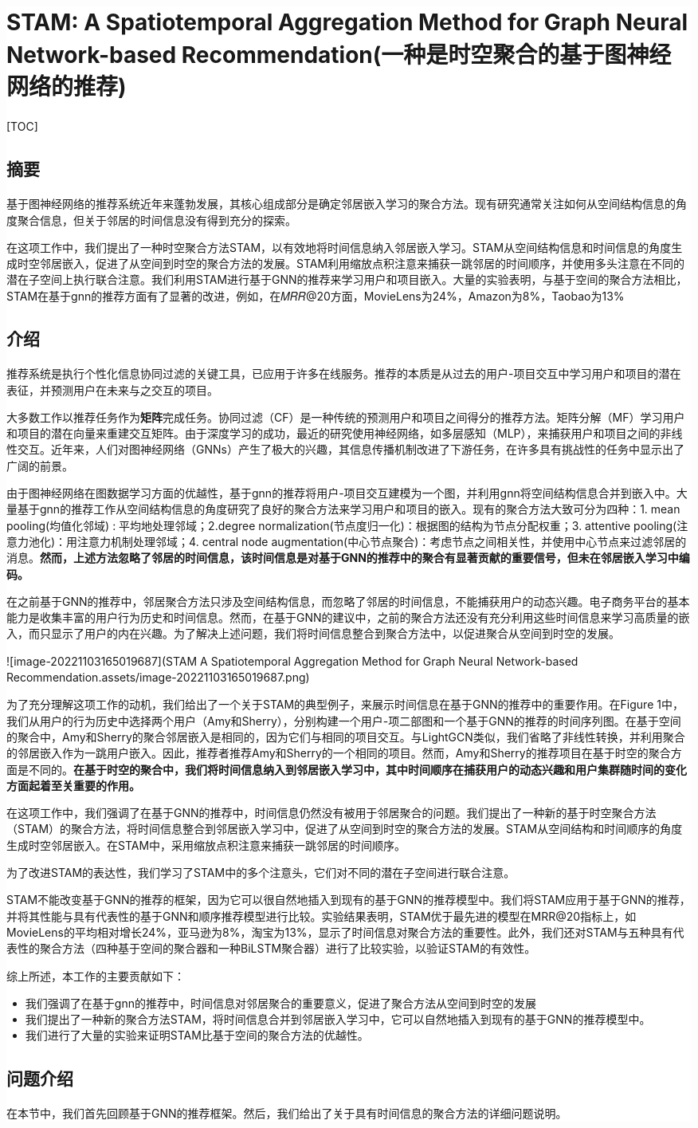 # STAM: A Spatiotemporal Aggregation Method for Graph Neural Network-based Recommendation(一种是时空聚合的基于图神经网络的推荐)

[TOC]

## 摘要

​        基于图神经网络的推荐系统近年来蓬勃发展，其核心组成部分是确定邻居嵌入学习的聚合方法。现有研究通常关注如何从空间结构信息的角度聚合信息，但关于邻居的时间信息没有得到充分的探索。

​        在这项工作中，我们提出了一种时空聚合方法STAM，以有效地将时间信息纳入邻居嵌入学习。STAM从空间结构信息和时间信息的角度生成时空邻居嵌入，促进了从空间到时空的聚合方法的发展。STAM利用缩放点积注意来捕获一跳邻居的时间顺序，并使用多头注意在不同的潜在子空间上执行联合注意。我们利用STAM进行基于GNN的推荐来学习用户和项目嵌入。大量的实验表明，与基于空间的聚合方法相比，STAM在基于gnn的推荐方面有了显著的改进，例如，在𝑀𝑅𝑅@20方面，MovieLens为24%，Amazon为8%，Taobao为13%

## 介绍

​        推荐系统是执行个性化信息协同过滤的关键工具，已应用于许多在线服务。推荐的本质是从过去的用户-项目交互中学习用户和项目的潜在表征，并预测用户在未来与之交互的项目。

​        大多数工作以推荐任务作为**矩阵**完成任务。协同过滤（CF）是一种传统的预测用户和项目之间得分的推荐方法。矩阵分解（MF）学习用户和项目的潜在向量来重建交互矩阵。由于深度学习的成功，最近的研究使用神经网络，如多层感知（MLP），来捕获用户和项目之间的非线性交互。近年来，人们对图神经网络（GNNs）产生了极大的兴趣，其信息传播机制改进了下游任务，在许多具有挑战性的任务中显示出了广阔的前景。

​        由于图神经网络在图数据学习方面的优越性，基于gnn的推荐将用户-项目交互建模为一个图，并利用gnn将空间结构信息合并到嵌入中。大量基于gnn的推荐工作从空间结构信息的角度研究了良好的聚合方法来学习用户和项目的嵌入。现有的聚合方法大致可分为四种：1. mean pooling(均值化邻域) : 平均地处理邻域；2.degree normalization(节点度归一化)：根据图的结构为节点分配权重；3. attentive pooling(注意力池化)：用注意力机制处理邻域；4. central node augmentation(中心节点聚合)：考虑节点之间相关性，并使用中心节点来过滤邻居的消息。**然而，上述方法忽略了邻居的时间信息，该时间信息是对基于GNN的推荐中的聚合有显著贡献的重要信号，但未在邻居嵌入学习中编码。**

​       在之前基于GNN的推荐中，邻居聚合方法只涉及空间结构信息，而忽略了邻居的时间信息，不能捕获用户的动态兴趣。电子商务平台的基本能力是收集丰富的用户行为历史和时间信息。然而，在基于GNN的建议中，之前的聚合方法还没有充分利用这些时间信息来学习高质量的嵌入，而只显示了用户的内在兴趣。为了解决上述问题，我们将时间信息整合到聚合方法中，以促进聚合从空间到时空的发展。

![image-20221103165019687](STAM A Spatiotemporal Aggregation Method for Graph Neural Network-based Recommendation.assets/image-20221103165019687.png)

​        为了充分理解这项工作的动机，我们给出了一个关于STAM的典型例子，来展示时间信息在基于GNN的推荐中的重要作用。在Figure 1中，我们从用户的行为历史中选择两个用户（Amy和Sherry），分别构建一个用户-项二部图和一个基于GNN的推荐的时间序列图。在基于空间的聚合中，Amy和Sherry的聚合邻居嵌入是相同的，因为它们与相同的项目交互。与LightGCN类似，我们省略了非线性转换，并利用聚合的邻居嵌入作为一跳用户嵌入。因此，推荐者推荐Amy和Sherry的一个相同的项目。然而，Amy和Sherry的推荐项目在基于时空的聚合方面是不同的。**在基于时空的聚合中，我们将时间信息纳入到邻居嵌入学习中，其中时间顺序在捕获用户的动态兴趣和用户集群随时间的变化方面起着至关重要的作用。**

​        在这项工作中，我们强调了在基于GNN的推荐中，时间信息仍然没有被用于邻居聚合的问题。我们提出了一种新的基于时空聚合方法（STAM）的聚合方法，将时间信息整合到邻居嵌入学习中，促进了从空间到时空的聚合方法的发展。STAM从空间结构和时间顺序的角度生成时空邻居嵌入。在STAM中，采用缩放点积注意来捕获一跳邻居的时间顺序。

​        为了改进STAM的表达性，我们学习了STAM中的多个注意头，它们对不同的潜在子空间进行联合注意。

​        STAM不能改变基于GNN的推荐的框架，因为它可以很自然地插入到现有的基于GNN的推荐模型中。我们将STAM应用于基于GNN的推荐，并将其性能与具有代表性的基于GNN和顺序推荐模型进行比较。实验结果表明，STAM优于最先进的模型在MRR@20指标上，如MovieLens的平均相对增长24%，亚马逊为8%，淘宝为13%，显示了时间信息对聚合方法的重要性。此外，我们还对STAM与五种具有代表性的聚合方法（四种基于空间的聚合器和一种BiLSTM聚合器）进行了比较实验，以验证STAM的有效性。

综上所述，本工作的主要贡献如下：

* 我们强调了在基于gnn的推荐中，时间信息对邻居聚合的重要意义，促进了聚合方法从空间到时空的发展
* 我们提出了一种新的聚合方法STAM，将时间信息合并到邻居嵌入学习中，它可以自然地插入到现有的基于GNN的推荐模型中。
* 我们进行了大量的实验来证明STAM比基于空间的聚合方法的优越性。

## 问题介绍

​       在本节中，我们首先回顾基于GNN的推荐框架。然后，我们给出了关于具有时间信息的聚合方法的详细问题说明。
